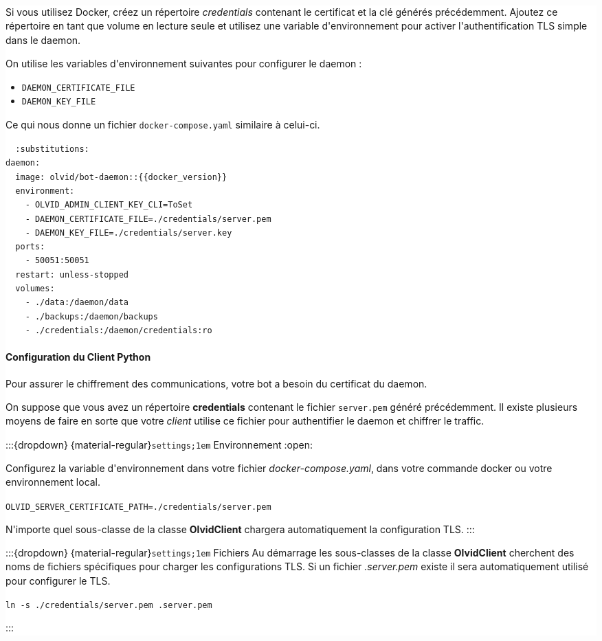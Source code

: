 Si vous utilisez Docker, créez un répertoire *credentials* contenant le certificat et la clé générés précédemment.
Ajoutez ce répertoire en tant que volume en lecture seule et utilisez une variable d'environnement pour activer l'authentification TLS simple dans le daemon.

On utilise les variables d'environnement suivantes pour configurer le daemon :
- `DAEMON_CERTIFICATE_FILE`
- `DAEMON_KEY_FILE`

Ce qui nous donne un fichier `docker-compose.yaml` similaire à celui-ci.

```{code-block} yaml
  :substitutions:
daemon:
  image: olvid/bot-daemon::{{docker_version}}
  environment:
    - OLVID_ADMIN_CLIENT_KEY_CLI=ToSet
    - DAEMON_CERTIFICATE_FILE=./credentials/server.pem
    - DAEMON_KEY_FILE=./credentials/server.key
  ports:
    - 50051:50051
  restart: unless-stopped
  volumes:
    - ./data:/daemon/data
    - ./backups:/daemon/backups
    - ./credentials:/daemon/credentials:ro
```

#### Configuration du Client Python

Pour assurer le chiffrement des communications, votre bot a besoin du certificat du daemon.

On suppose que vous avez un répertoire **credentials** contenant le fichier `server.pem` généré précédemment.
Il existe plusieurs moyens de faire en sorte que votre *client* utilise ce fichier pour authentifier le daemon et chiffrer le traffic.

:::{dropdown} {material-regular}`settings;1em` Environnement
:open:

Configurez la variable d'environnement dans votre fichier *docker-compose.yaml*, dans votre commande docker ou votre environnement local.

```shell
OLVID_SERVER_CERTIFICATE_PATH=./credentials/server.pem
```

N'importe quel sous-classe de la classe **OlvidClient** chargera automatiquement la configuration TLS.
:::

:::{dropdown} {material-regular}`settings;1em` Fichiers
Au démarrage les sous-classes de la classe **OlvidClient** cherchent des noms de fichiers spécifiques pour charger les configurations TLS.
Si un fichier *.server.pem* existe il sera automatiquement utilisé pour configurer le TLS. 

```shell
ln -s ./credentials/server.pem .server.pem
```
:::
